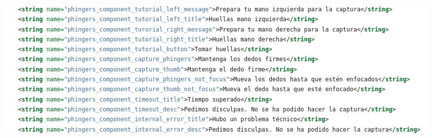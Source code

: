 ```xml
    <string name="phingers_component_tutorial_left_message">Prepara tu mano izquierda para la captura</string>
    <string name="phingers_component_tutorial_left_title">Huellas mano izquierda</string>
    <string name="phingers_component_turorial_right_message">Prepara tu mano derecha para la captura</string>
    <string name="phingers_component_tutorial_right_title">Huellas mano derecha</string>
    <string name="phingers_component_tutorial_button">Tomar huellas</string>
    <string name="phingers_component_capture_phingers">Mantenga los dedos firmes</string>
    <string name="phingers_component_capture_thumb">Mantenga el dedo firme</string>
    <string name="phingers_component_capture_phingers_not_focus">Mueva los dedos hasta que estén enfocados</string>
    <string name="phingers_component_capture_thumb_not_focus">Mueva el dedo hasta que esté enfocado</string>
    <string name="phingers_component_timeout_title">Tiempo superado</string>
    <string name="phingers_component_timeout_desc">Pedimos disculpas. No se ha podido hacer la captura</string>
    <string name="phingers_component_internal_error_title">Hubo un problema técnico</string>
    <string name="phingers_component_internal_error_desc">Pedimos disculpas. No se ha podido hacer la captura</string>


```
